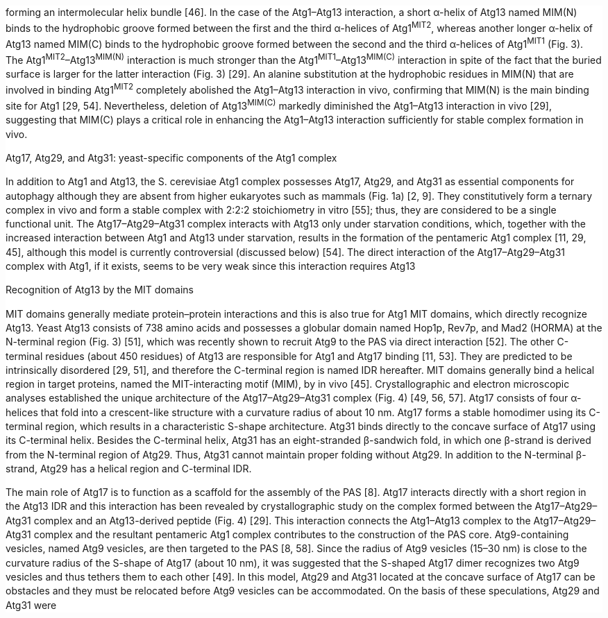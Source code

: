 forming an intermolecular helix bundle [46]. In the case of the Atg1–Atg13 interaction, a short α-helix of Atg13 named MIM(N) binds to the hydrophobic groove formed between the first and the third α-helices of Atg1<sup>MIT2</sup>, whereas another longer α-helix of Atg13 named MIM(C) binds to the hydrophobic groove formed between the second and the third α-helices of Atg1<sup>MIT1</sup> (Fig. 3). The Atg1<sup>MIT2</sup>–Atg13<sup>MIM(N)</sup> interaction is much stronger than the Atg1<sup>MIT1</sup>–Atg13<sup>MIM(C)</sup> interaction in spite of the fact that the buried surface is larger for the latter interaction (Fig. 3) [29]. An alanine substitution at the hydrophobic residues in MIM(N) that are involved in binding Atg1<sup>MIT2</sup> completely abolished the Atg1–Atg13 interaction in vivo, confirming that MIM(N) is the main binding site for Atg1 [29, 54]. Nevertheless, deletion of Atg13<sup>MIM(C)</sup> markedly diminished the Atg1–Atg13 interaction in vivo [29], suggesting that MIM(C) plays a critical role in enhancing the Atg1–Atg13 interaction sufficiently for stable complex formation in vivo.

Atg17, Atg29, and Atg31: yeast-specific components of the Atg1 complex

In addition to Atg1 and Atg13, the S. cerevisiae Atg1 complex possesses Atg17, Atg29, and Atg31 as essential components for autophagy although they are absent from higher eukaryotes such as mammals (Fig. 1a) [2, 9]. They constitutively form a ternary complex in vivo and form a stable complex with 2:2:2 stoichiometry in vitro [55]; thus, they are considered to be a single functional unit. The Atg17–Atg29–Atg31 complex interacts with Atg13 only under starvation conditions, which, together with the increased interaction between Atg1 and Atg13 under starvation, results in the formation of the pentameric Atg1 complex [11, 29, 45], although this model is currently controversial (discussed below) [54]. The direct interaction of the Atg17–Atg29–Atg31 complex with Atg1, if it exists, seems to be very weak since this interaction requires Atg13

Recognition of Atg13 by the MIT domains

MIT domains generally mediate protein–protein interactions and this is also true for Atg1 MIT domains, which directly recognize Atg13. Yeast Atg13 consists of 738 amino acids and possesses a globular domain named Hop1p, Rev7p, and Mad2 (HORMA) at the N-terminal region (Fig. 3) [51], which was recently shown to recruit Atg9 to the PAS via direct interaction [52]. The other C-terminal residues (about 450 residues) of Atg13 are responsible for Atg1 and Atg17 binding [11, 53]. They are predicted to be intrinsically disordered [29, 51], and therefore the C-terminal region is named IDR hereafter. MIT domains generally bind a helical region in target proteins, named the MIT-interacting motif (MIM), by
in vivo [45]. Crystallographic and electron microscopic analyses established the unique architecture of the Atg17–Atg29–Atg31 complex (Fig. 4) [49, 56, 57]. Atg17 consists of four α-helices that fold into a crescent-like structure with a curvature radius of about 10 nm. Atg17 forms a stable homodimer using its C-terminal region, which results in a characteristic S-shape architecture. Atg31 binds directly to the concave surface of Atg17 using its C-terminal helix. Besides the C-terminal helix, Atg31 has an eight-stranded β-sandwich fold, in which one β-strand is derived from the N-terminal region of Atg29. Thus, Atg31 cannot maintain proper folding without Atg29. In addition to the N-terminal β-strand, Atg29 has a helical region and C-terminal IDR.

The main role of Atg17 is to function as a scaffold for the assembly of the PAS [8]. Atg17 interacts directly with a short region in the Atg13 IDR and this interaction has been revealed by crystallographic study on the complex formed between the Atg17–Atg29–Atg31 complex and an Atg13-derived peptide (Fig. 4) [29]. This interaction connects the Atg1–Atg13 complex to the Atg17–Atg29–Atg31 complex and the resultant pentameric Atg1 complex contributes to the construction of the PAS core. Atg9-containing vesicles, named Atg9 vesicles, are then targeted to the PAS [8, 58]. Since the radius of Atg9 vesicles (15–30 nm) is close to the curvature radius of the S-shape of Atg17 (about 10 nm), it was suggested that the S-shaped Atg17 dimer recognizes two Atg9 vesicles and thus tethers them to each other [49]. In this model, Atg29 and Atg31 located at the concave surface of Atg17 can be obstacles and they must be relocated before Atg9 vesicles can be accommodated. On the basis of these speculations, Atg29 and Atg31 were
